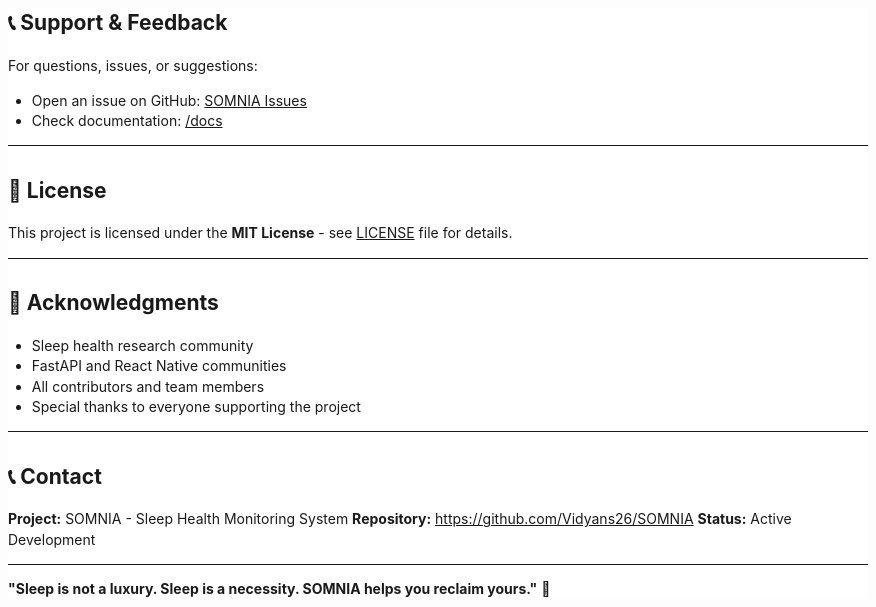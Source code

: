 ## 📞 Support & Feedback

For questions, issues, or suggestions:
- Open an issue on GitHub: [SOMNIA Issues](https://github.com/Vidyans26/SOMNIA/issues)
- Check documentation: [/docs](./docs/)

---

## 📄 License

This project is licensed under the **MIT License** - see [LICENSE](./LICENSE) file for details.

---

## 🎉 Acknowledgments

- Sleep health research community
- FastAPI and React Native communities
- All contributors and team members
- Special thanks to everyone supporting the project

---

## 📞 Contact

**Project:** SOMNIA - Sleep Health Monitoring System
**Repository:** https://github.com/Vidyans26/SOMNIA
**Status:** Active Development

---

**"Sleep is not a luxury. Sleep is a necessity. SOMNIA helps you reclaim yours."** 🌙
